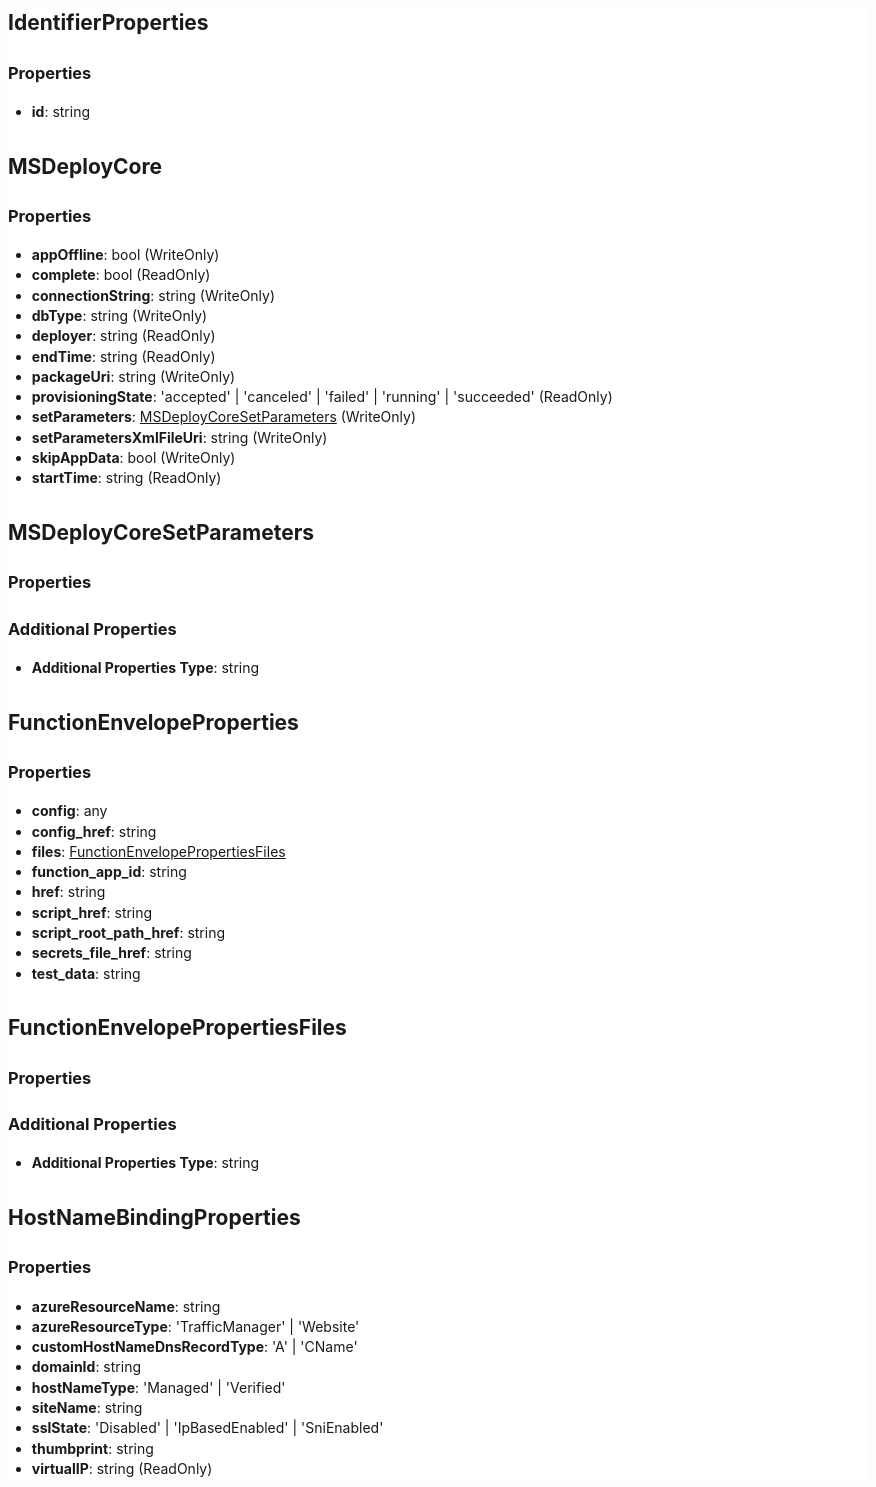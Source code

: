 ## IdentifierProperties
### Properties
* **id**: string

## MSDeployCore
### Properties
* **appOffline**: bool (WriteOnly)
* **complete**: bool (ReadOnly)
* **connectionString**: string (WriteOnly)
* **dbType**: string (WriteOnly)
* **deployer**: string (ReadOnly)
* **endTime**: string (ReadOnly)
* **packageUri**: string (WriteOnly)
* **provisioningState**: 'accepted' | 'canceled' | 'failed' | 'running' | 'succeeded' (ReadOnly)
* **setParameters**: [MSDeployCoreSetParameters](#msdeploycoresetparameters) (WriteOnly)
* **setParametersXmlFileUri**: string (WriteOnly)
* **skipAppData**: bool (WriteOnly)
* **startTime**: string (ReadOnly)

## MSDeployCoreSetParameters
### Properties
### Additional Properties
* **Additional Properties Type**: string

## FunctionEnvelopeProperties
### Properties
* **config**: any
* **config_href**: string
* **files**: [FunctionEnvelopePropertiesFiles](#functionenvelopepropertiesfiles)
* **function_app_id**: string
* **href**: string
* **script_href**: string
* **script_root_path_href**: string
* **secrets_file_href**: string
* **test_data**: string

## FunctionEnvelopePropertiesFiles
### Properties
### Additional Properties
* **Additional Properties Type**: string

## HostNameBindingProperties
### Properties
* **azureResourceName**: string
* **azureResourceType**: 'TrafficManager' | 'Website'
* **customHostNameDnsRecordType**: 'A' | 'CName'
* **domainId**: string
* **hostNameType**: 'Managed' | 'Verified'
* **siteName**: string
* **sslState**: 'Disabled' | 'IpBasedEnabled' | 'SniEnabled'
* **thumbprint**: string
* **virtualIP**: string (ReadOnly)
